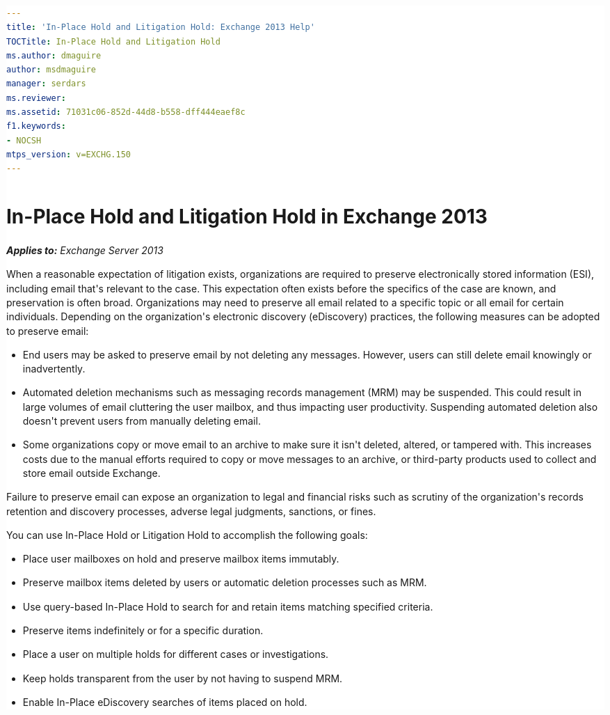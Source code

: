 ```yaml
---
title: 'In-Place Hold and Litigation Hold: Exchange 2013 Help'
TOCTitle: In-Place Hold and Litigation Hold
ms.author: dmaguire
author: msdmaguire
manager: serdars
ms.reviewer:
ms.assetid: 71031c06-852d-44d8-b558-dff444eaef8c
f1.keywords:
- NOCSH
mtps_version: v=EXCHG.150
---
```


# In-Place Hold and Litigation Hold in Exchange 2013

_**Applies to:** Exchange Server 2013_

When a reasonable expectation of litigation exists, organizations are required to preserve electronically stored information (ESI), including email that's relevant to the case. This expectation often exists before the specifics of the case are known, and preservation is often broad. Organizations may need to preserve all email related to a specific topic or all email for certain individuals. Depending on the organization's electronic discovery (eDiscovery) practices, the following measures can be adopted to preserve email:

- End users may be asked to preserve email by not deleting any messages. However, users can still delete email knowingly or inadvertently.

- Automated deletion mechanisms such as messaging records management (MRM) may be suspended. This could result in large volumes of email cluttering the user mailbox, and thus impacting user productivity. Suspending automated deletion also doesn't prevent users from manually deleting email.

- Some organizations copy or move email to an archive to make sure it isn't deleted, altered, or tampered with. This increases costs due to the manual efforts required to copy or move messages to an archive, or third-party products used to collect and store email outside Exchange.

Failure to preserve email can expose an organization to legal and financial risks such as scrutiny of the organization's records retention and discovery processes, adverse legal judgments, sanctions, or fines.

You can use In-Place Hold or Litigation Hold to accomplish the following goals:

- Place user mailboxes on hold and preserve mailbox items immutably.

- Preserve mailbox items deleted by users or automatic deletion processes such as MRM.

- Use query-based In-Place Hold to search for and retain items matching specified criteria.

- Preserve items indefinitely or for a specific duration.

- Place a user on multiple holds for different cases or investigations.

- Keep holds transparent from the user by not having to suspend MRM.

- Enable In-Place eDiscovery searches of items placed on hold.
